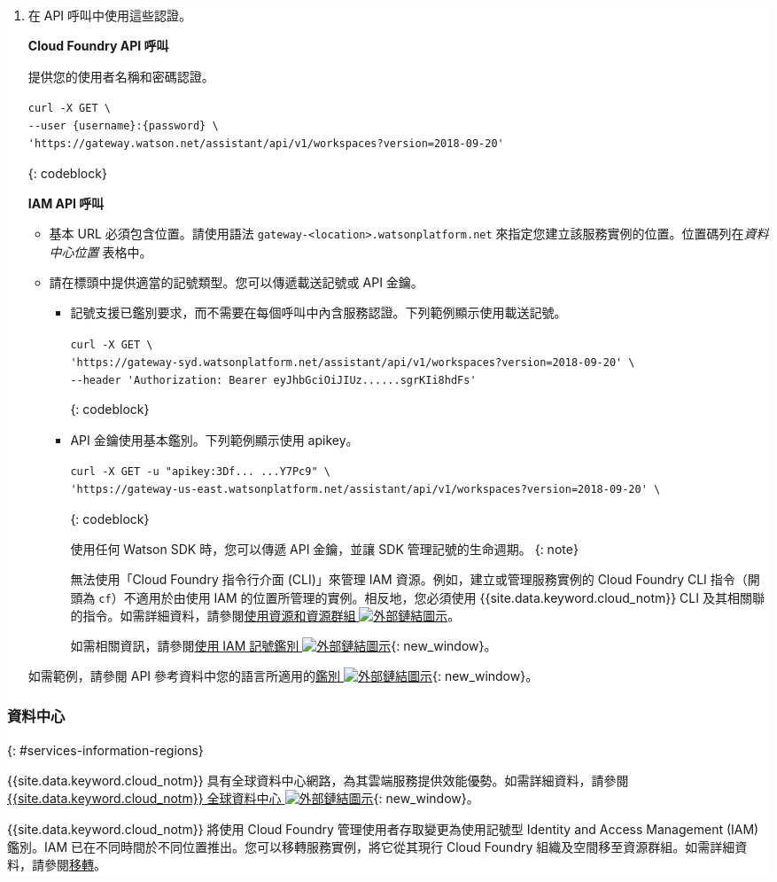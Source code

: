 1.  在 API 呼叫中使用這些認證。

    **Cloud Foundry API 呼叫**

    提供您的使用者名稱和密碼認證。

    ```curl
    curl -X GET \
    --user {username}:{password} \
    'https://gateway.watson.net/assistant/api/v1/workspaces?version=2018-09-20'
    ```
    {: codeblock}

     **IAM API 呼叫**

    - 基本 URL 必須包含位置。請使用語法 `gateway-<location>.watsonplatform.net` 來指定您建立該服務實例的位置。位置碼列在*資料中心位置* 表格中。
    - 請在標頭中提供適當的記號類型。您可以傳遞載送記號或 API 金鑰。

      - 記號支援已鑑別要求，而不需要在每個呼叫中內含服務認證。下列範例顯示使用載送記號。

        ```curl
        curl -X GET \
        'https://gateway-syd.watsonplatform.net/assistant/api/v1/workspaces?version=2018-09-20' \
        --header 'Authorization: Bearer eyJhbGciOiJIUz......sgrKIi8hdFs'
        ```
        {: codeblock}

      - API 金鑰使用基本鑑別。下列範例顯示使用 apikey。

        ```curl
        curl -X GET -u "apikey:3Df... ...Y7Pc9" \
        'https://gateway-us-east.watsonplatform.net/assistant/api/v1/workspaces?version=2018-09-20' \
        ```
        {: codeblock}

        使用任何 Watson SDK 時，您可以傳遞 API 金鑰，並讓 SDK 管理記號的生命週期。
        {: note}

        無法使用「Cloud Foundry 指令行介面 (CLI)」來管理 IAM 資源。例如，建立或管理服務實例的 Cloud Foundry CLI 指令（開頭為 `cf`）不適用於由使用 IAM 的位置所管理的實例。相反地，您必須使用 {{site.data.keyword.cloud_notm}} CLI 及其相關聯的指令。如需詳細資料，請參閱[使用資源和資源群組 ![外部鏈結圖示](../../icons/launch-glyph.svg "外部鏈結圖示")](/docs/cli/reference/ibmcloud?topic=cloud-cli-ibmcloud_commands_resource)。

        如需相關資訊，請參閱[使用 IAM 記號鑑別 ![外部鏈結圖示](../../icons/launch-glyph.svg "外部鏈結圖示")](/docs/services/watson?topic=watson-iam){: new_window}。

    如需範例，請參閱 API 參考資料中您的語言所適用的[鑑別 ![外部鏈結圖示](../../icons/launch-glyph.svg "外部鏈結圖示 ")](https://{DomainName}/apidocs/assistant-v2#authentication){: new_window}。

### 資料中心
{: #services-information-regions}

{{site.data.keyword.cloud_notm}} 具有全球資料中心網路，為其雲端服務提供效能優勢。如需詳細資料，請參閱 [{{site.data.keyword.cloud_notm}} 全球資料中心 ![外部鏈結圖示](../../icons/launch-glyph.svg "外部鏈結圖示")](https://www.ibm.com/cloud/data-centers/){: new_window}。

{{site.data.keyword.cloud_notm}} 將使用 Cloud Foundry 管理使用者存取變更為使用記號型 Identity and Access Management (IAM) 鑑別。IAM 已在不同時間於不同位置推出。您可以移轉服務實例，將它從其現行 Cloud Foundry 組織及空間移至資源群組。如需詳細資料，請參閱[移轉](/docs/services/assistant?topic=assistant-migrate)。

